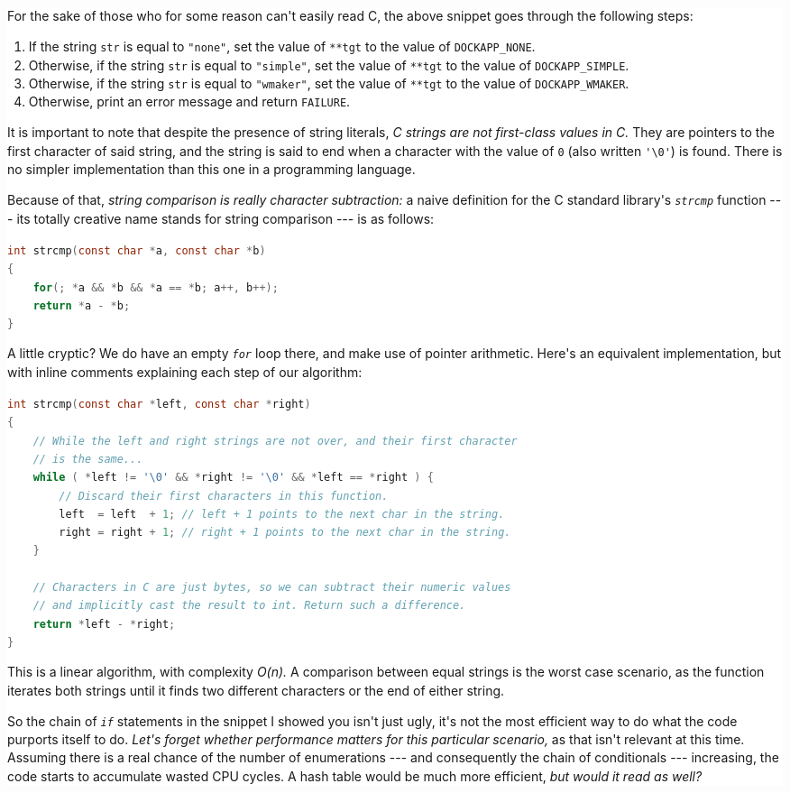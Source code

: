 For the sake of those who for some reason can't easily read C, the above
snippet goes through the following steps:

1. If the string `str` is equal to `"none"`, set the value of `**tgt` to the
   value of `DOCKAPP_NONE`.
2. Otherwise, if the string `str` is equal to `"simple"`, set the value of
   `**tgt` to the value of `DOCKAPP_SIMPLE`.
3. Otherwise, if the string `str` is equal to `"wmaker"`, set the value of
   `**tgt` to the value of `DOCKAPP_WMAKER`.
4. Otherwise, print an error message and return `FAILURE`.

It is important to note that despite the presence of string literals, _C
strings are not first-class values in C._ They are pointers to the first
character of said string, and the string is said to end when a character with
the value of `0` (also written `'\0'`) is found. There is no simpler
implementation than this one in a programming language.

Because of that, _string comparison is really character subtraction:_ a naive
definition for the C standard library's _`strcmp`_ function --- its totally
creative name stands for string comparison --- is as follows:

```c
int strcmp(const char *a, const char *b)
{
    for(; *a && *b && *a == *b; a++, b++);
    return *a - *b;
}
```

A little cryptic? We do have an empty _`for`_ loop there, and make use of
pointer arithmetic. Here's an equivalent implementation, but with inline
comments explaining each step of our algorithm:

```c
int strcmp(const char *left, const char *right)
{
    // While the left and right strings are not over, and their first character
    // is the same...
    while ( *left != '\0' && *right != '\0' && *left == *right ) {
        // Discard their first characters in this function.
        left  = left  + 1; // left + 1 points to the next char in the string.
        right = right + 1; // right + 1 points to the next char in the string.
    }

    // Characters in C are just bytes, so we can subtract their numeric values
    // and implicitly cast the result to int. Return such a difference.
    return *left - *right;
}
```

This is a linear algorithm, with complexity _O(n)._ A comparison between equal
strings is the worst case scenario, as the function iterates both strings until
it finds two different characters or the end of either string.

So the chain of _`if`_ statements in the snippet I showed you isn't just ugly,
it's not the most efficient way to do what the code purports itself to do.
_Let's forget whether performance matters for this particular scenario,_ as
that isn't relevant at this time. Assuming there is a real chance of the number
of enumerations --- and consequently the chain of conditionals --- increasing,
the code starts to accumulate wasted CPU cycles. A hash table would be much
more efficient, *but would it read as well?*
